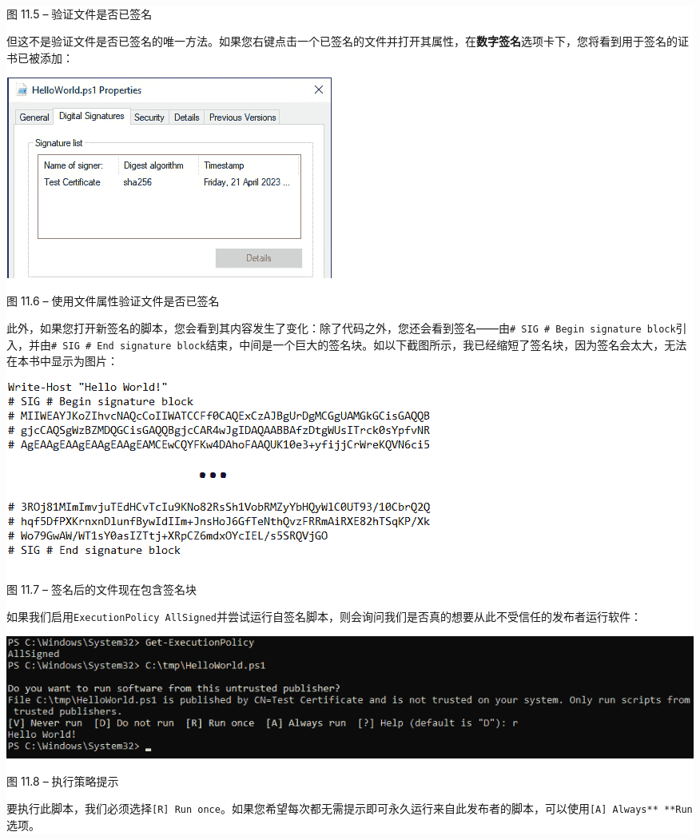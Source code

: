 图 11.5 – 验证文件是否已签名

但这不是验证文件是否已签名的唯一方法。如果您右键点击一个已签名的文件并打开其属性，在**数字签名**选项卡下，您将看到用于签名的证书已被添加：

![图 11.6 – 使用文件属性验证文件是否已签名](img/B16679_11_006.jpg)

图 11.6 – 使用文件属性验证文件是否已签名

此外，如果您打开新签名的脚本，您会看到其内容发生了变化：除了代码之外，您还会看到签名——由`# SIG # Begin signature block`引入，并由`# SIG # End signature block`结束，中间是一个巨大的签名块。如以下截图所示，我已经缩短了签名块，因为签名会太大，无法在本书中显示为图片：

![图 11.7 – 签名后的文件现在包含签名块](img/B16679_11_007.jpg)

图 11.7 – 签名后的文件现在包含签名块

如果我们启用`ExecutionPolicy AllSigned`并尝试运行自签名脚本，则会询问我们是否真的想要从此不受信任的发布者运行软件：

![图 11.8 – 执行策略提示](img/B16679_11_008.jpg)

图 11.8 – 执行策略提示

要执行此脚本，我们必须选择`[R] Run once`。如果您希望每次都无需提示即可永久运行来自此发布者的脚本，可以使用`[A] Always** **Run`选项。
